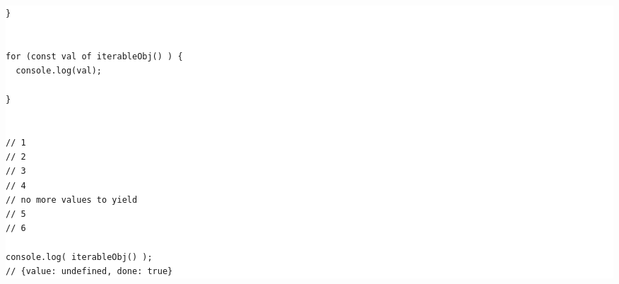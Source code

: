 	}

	
	for (const val of iterableObj() ) {
	  console.log(val); 

	}

	
	// 1
	// 2
	// 3
	// 4
	// no more values to yield
	// 5
	// 6
	
	console.log( iterableObj() ); 
	// {value: undefined, done: true}
